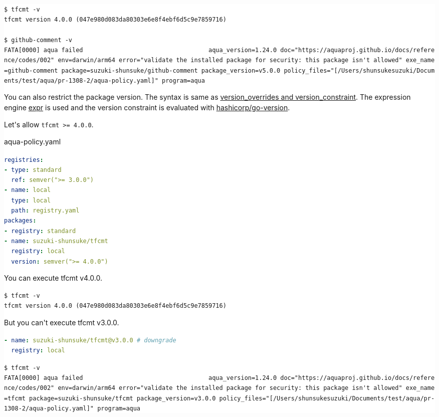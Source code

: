 ```console
$ tfcmt -v
tfcmt version 4.0.0 (047e980d083da80303e6e8f4ebf6d5c9e7859716)

$ github-comment -v
FATA[0000] aqua failed                                   aqua_version=1.24.0 doc="https://aquaproj.github.io/docs/reference/codes/002" env=darwin/arm64 error="validate the installed package for security: this package isn't allowed" exe_name=github-comment package=suzuki-shunsuke/github-comment package_version=v5.0.0 policy_files="[/Users/shunsukesuzuki/Documents/test/aqua/pr-1308-2/aqua-policy.yaml]" program=aqua
```

You can also restrict the package version.
The syntax is same as [version_overrides and version_constraint](https://aquaproj.github.io/docs/reference/registry-config/version-overrides).
The expression engine [expr](https://github.com/antonmedv/expr) is used and the version constraint is evaluated with [hashicorp/go-version](https://github.com/hashicorp/go-version).

Let's allow `tfcmt >= 4.0.0`.

aqua-policy.yaml

```yaml
registries:
- type: standard
  ref: semver(">= 3.0.0")
- name: local
  type: local
  path: registry.yaml
packages:
- registry: standard
- name: suzuki-shunsuke/tfcmt
  registry: local
  version: semver(">= 4.0.0")
```

You can execute tfcmt v4.0.0.

```console
$ tfcmt -v
tfcmt version 4.0.0 (047e980d083da80303e6e8f4ebf6d5c9e7859716)
```

But you can't execute tfcmt v3.0.0.

```yaml
- name: suzuki-shunsuke/tfcmt@v3.0.0 # downgrade
  registry: local
```

```console
$ tfcmt -v
FATA[0000] aqua failed                                   aqua_version=1.24.0 doc="https://aquaproj.github.io/docs/reference/codes/002" env=darwin/arm64 error="validate the installed package for security: this package isn't allowed" exe_name=tfcmt package=suzuki-shunsuke/tfcmt package_version=v3.0.0 policy_files="[/Users/shunsukesuzuki/Documents/test/aqua/pr-1308-2/aqua-policy.yaml]" program=aqua
```
